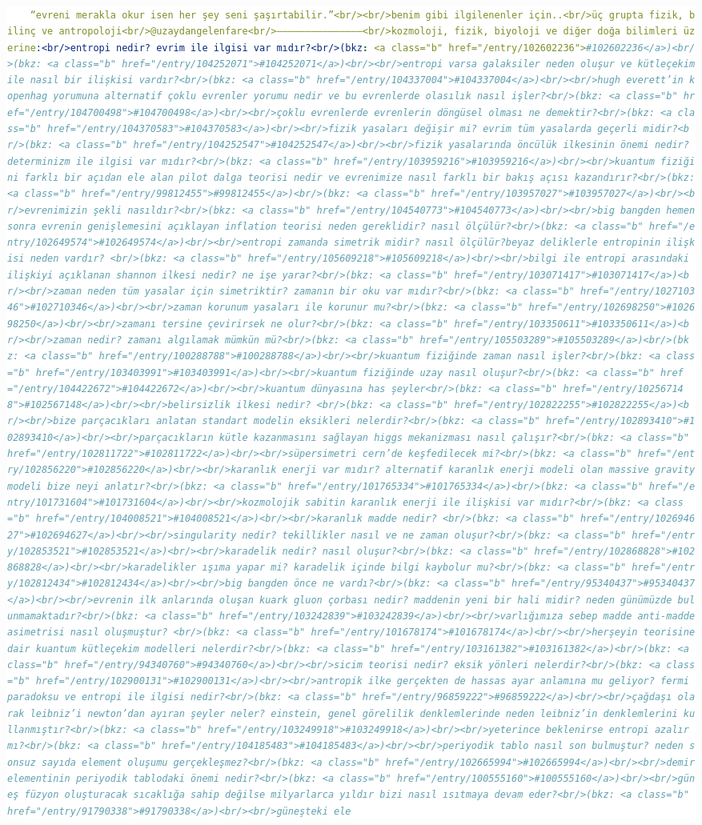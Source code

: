 ```yaml
    “evreni merakla okur isen her şey seni şaşırtabilir.”<br/><br/>benim gibi ilgilenenler için..<br/>üç grupta fizik, bilinç ve antropoloji<br/>@uzaydangelenfare<br/>———————————————<br/>kozmoloji, fizik, biyoloji ve diğer doğa bilimleri üzerine:<br/>entropi nedir? evrim ile ilgisi var mıdır?<br/>(bkz: <a class="b" href="/entry/102602236">#102602236</a>)<br/>(bkz: <a class="b" href="/entry/104252071">#104252071</a>)<br/><br/>entropi varsa galaksiler neden oluşur ve kütleçekim ile nasıl bir ilişkisi vardır?<br/>(bkz: <a class="b" href="/entry/104337004">#104337004</a>)<br/><br/>hugh everett’in kopenhag yorumuna alternatif çoklu evrenler yorumu nedir ve bu evrenlerde olasılık nasıl işler?<br/>(bkz: <a class="b" href="/entry/104700498">#104700498</a>)<br/><br/>çoklu evrenlerde evrenlerin döngüsel olması ne demektir?<br/>(bkz: <a class="b" href="/entry/104370583">#104370583</a>)<br/><br/>fizik yasaları değişir mi? evrim tüm yasalarda geçerli midir?<br/>(bkz: <a class="b" href="/entry/104252547">#104252547</a>)<br/><br/>fizik yasalarında öncülük ilkesinin önemi nedir? determinizm ile ilgisi var mıdır?<br/>(bkz: <a class="b" href="/entry/103959216">#103959216</a>)<br/><br/>kuantum fiziğini farklı bir açıdan ele alan pilot dalga teorisi nedir ve evrenimize nasıl farklı bir bakış açısı kazandırır?<br/>(bkz: <a class="b" href="/entry/99812455">#99812455</a>)<br/>(bkz: <a class="b" href="/entry/103957027">#103957027</a>)<br/><br/>evrenimizin şekli nasıldır?<br/>(bkz: <a class="b" href="/entry/104540773">#104540773</a>)<br/><br/>big bangden hemen sonra evrenin genişlemesini açıklayan inflation teorisi neden gereklidir? nasıl ölçülür?<br/>(bkz: <a class="b" href="/entry/102649574">#102649574</a>)<br/><br/>entropi zamanda simetrik midir? nasıl ölçülür?beyaz deliklerle entropinin ilişkisi neden vardır? <br/>(bkz: <a class="b" href="/entry/105609218">#105609218</a>)<br/><br/>bilgi ile entropi arasındaki ilişkiyi açıklanan shannon ilkesi nedir? ne işe yarar?<br/>(bkz: <a class="b" href="/entry/103071417">#103071417</a>)<br/><br/>zaman neden tüm yasalar için simetriktir? zamanın bir oku var mıdır?<br/>(bkz: <a class="b" href="/entry/102710346">#102710346</a>)<br/><br/>zaman korunum yasaları ile korunur mu?<br/>(bkz: <a class="b" href="/entry/102698250">#102698250</a>)<br/><br/>zamanı tersine çevirirsek ne olur?<br/>(bkz: <a class="b" href="/entry/103350611">#103350611</a>)<br/><br/>zaman nedir? zamanı algılamak mümkün mü?<br/>(bkz: <a class="b" href="/entry/105503289">#105503289</a>)<br/>(bkz: <a class="b" href="/entry/100288788">#100288788</a>)<br/><br/>kuantum fiziğinde zaman nasıl işler?<br/>(bkz: <a class="b" href="/entry/103403991">#103403991</a>)<br/><br/>kuantum fiziğinde uzay nasıl oluşur?<br/>(bkz: <a class="b" href="/entry/104422672">#104422672</a>)<br/><br/>kuantum dünyasına has şeyler<br/>(bkz: <a class="b" href="/entry/102567148">#102567148</a>)<br/><br/>belirsizlik ilkesi nedir? <br/>(bkz: <a class="b" href="/entry/102822255">#102822255</a>)<br/><br/>bize parçacıkları anlatan standart modelin eksikleri nelerdir?<br/>(bkz: <a class="b" href="/entry/102893410">#102893410</a>)<br/><br/>parçacıkların kütle kazanmasını sağlayan higgs mekanizması nasıl çalışır?<br/>(bkz: <a class="b" href="/entry/102811722">#102811722</a>)<br/><br/>süpersimetri cern’de keşfedilecek mi?<br/>(bkz: <a class="b" href="/entry/102856220">#102856220</a>)<br/><br/>karanlık enerji var mıdır? alternatif karanlık enerji modeli olan massive gravity modeli bize neyi anlatır?<br/>(bkz: <a class="b" href="/entry/101765334">#101765334</a>)<br/>(bkz: <a class="b" href="/entry/101731604">#101731604</a>)<br/><br/>kozmolojik sabitin karanlık enerji ile ilişkisi var mıdır?<br/>(bkz: <a class="b" href="/entry/104008521">#104008521</a>)<br/><br/>karanlık madde nedir? <br/>(bkz: <a class="b" href="/entry/102694627">#102694627</a>)<br/><br/>singularity nedir? tekillikler nasıl ve ne zaman oluşur?<br/>(bkz: <a class="b" href="/entry/102853521">#102853521</a>)<br/><br/>karadelik nedir? nasıl oluşur?<br/>(bkz: <a class="b" href="/entry/102868828">#102868828</a>)<br/><br/>karadelikler ışıma yapar mi? karadelik içinde bilgi kaybolur mu?<br/>(bkz: <a class="b" href="/entry/102812434">#102812434</a>)<br/><br/>big bangden önce ne vardı?<br/>(bkz: <a class="b" href="/entry/95340437">#95340437</a>)<br/><br/>evrenin ilk anlarında oluşan kuark gluon çorbası nedir? maddenin yeni bir hali midir? neden günümüzde bulunmamaktadır?<br/>(bkz: <a class="b" href="/entry/103242839">#103242839</a>)<br/><br/>varlığımıza sebep madde anti-madde asimetrisi nasıl oluşmuştur? <br/>(bkz: <a class="b" href="/entry/101678174">#101678174</a>)<br/><br/>herşeyin teorisine dair kuantum kütleçekim modelleri nelerdir?<br/>(bkz: <a class="b" href="/entry/103161382">#103161382</a>)<br/>(bkz: <a class="b" href="/entry/94340760">#94340760</a>)<br/><br/>sicim teorisi nedir? eksik yönleri nelerdir?<br/>(bkz: <a class="b" href="/entry/102900131">#102900131</a>)<br/><br/>antropik ilke gerçekten de hassas ayar anlamına mu geliyor? fermi paradoksu ve entropi ile ilgisi nedir?<br/>(bkz: <a class="b" href="/entry/96859222">#96859222</a>)<br/><br/>çağdaşı olarak leibniz’i newton’dan ayıran şeyler neler? einstein, genel görelilik denklemlerinde neden leibniz’in denklemlerini kullanmıştır?<br/>(bkz: <a class="b" href="/entry/103249918">#103249918</a>)<br/><br/>yeterince beklenirse entropi azalır mı?<br/>(bkz: <a class="b" href="/entry/104185483">#104185483</a>)<br/><br/>periyodik tablo nasıl son bulmuştur? neden sonsuz sayıda element oluşumu gerçekleşmez?<br/>(bkz: <a class="b" href="/entry/102665994">#102665994</a>)<br/><br/>demir elementinin periyodik tablodaki önemi nedir?<br/>(bkz: <a class="b" href="/entry/100555160">#100555160</a>)<br/><br/>güneş füzyon oluşturacak sıcaklığa sahip değilse milyarlarca yıldır bizi nasıl ısıtmaya devam eder?<br/>(bkz: <a class="b" href="/entry/91790338">#91790338</a>)<br/><br/>güneşteki ele
```
